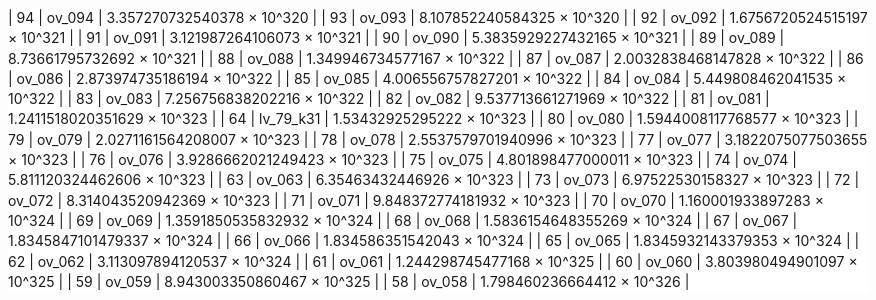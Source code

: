 | 94 | ov_094 | 3.357270732540378 × 10^320 |
| 93 | ov_093 | 8.107852240584325 × 10^320 |
| 92 | ov_092 | 1.6756720524515197 × 10^321 |
| 91 | ov_091 | 3.121987264106073 × 10^321 |
| 90 | ov_090 | 5.3835929227432165 × 10^321 |
| 89 | ov_089 | 8.73661795732692 × 10^321 |
| 88 | ov_088 | 1.349946734577167 × 10^322 |
| 87 | ov_087 | 2.0032838468147828 × 10^322 |
| 86 | ov_086 | 2.873974735186194 × 10^322 |
| 85 | ov_085 | 4.006556757827201 × 10^322 |
| 84 | ov_084 | 5.449808462041535 × 10^322 |
| 83 | ov_083 | 7.256756838202216 × 10^322 |
| 82 | ov_082 | 9.537713661271969 × 10^322 |
| 81 | ov_081 | 1.2411518020351629 × 10^323 |
| 64 | lv_79_k31 | 1.53432925295222 × 10^323 |
| 80 | ov_080 | 1.5944008117768577 × 10^323 |
| 79 | ov_079 | 2.0271161564208007 × 10^323 |
| 78 | ov_078 | 2.5537579701940996 × 10^323 |
| 77 | ov_077 | 3.1822075077503655 × 10^323 |
| 76 | ov_076 | 3.9286662021249423 × 10^323 |
| 75 | ov_075 | 4.801898477000011 × 10^323 |
| 74 | ov_074 | 5.811120324462606 × 10^323 |
| 63 | ov_063 | 6.35463432446926 × 10^323 |
| 73 | ov_073 | 6.97522530158327 × 10^323 |
| 72 | ov_072 | 8.314043520942369 × 10^323 |
| 71 | ov_071 | 9.848372774181932 × 10^323 |
| 70 | ov_070 | 1.160001933897283 × 10^324 |
| 69 | ov_069 | 1.3591850535832932 × 10^324 |
| 68 | ov_068 | 1.5836154648355269 × 10^324 |
| 67 | ov_067 | 1.8345847101479337 × 10^324 |
| 66 | ov_066 | 1.834586351542043 × 10^324 |
| 65 | ov_065 | 1.8345932143379353 × 10^324 |
| 62 | ov_062 | 3.113097894120537 × 10^324 |
| 61 | ov_061 | 1.244298745477168 × 10^325 |
| 60 | ov_060 | 3.803980494901097 × 10^325 |
| 59 | ov_059 | 8.943003350860467 × 10^325 |
| 58 | ov_058 | 1.798460236664412 × 10^326 |